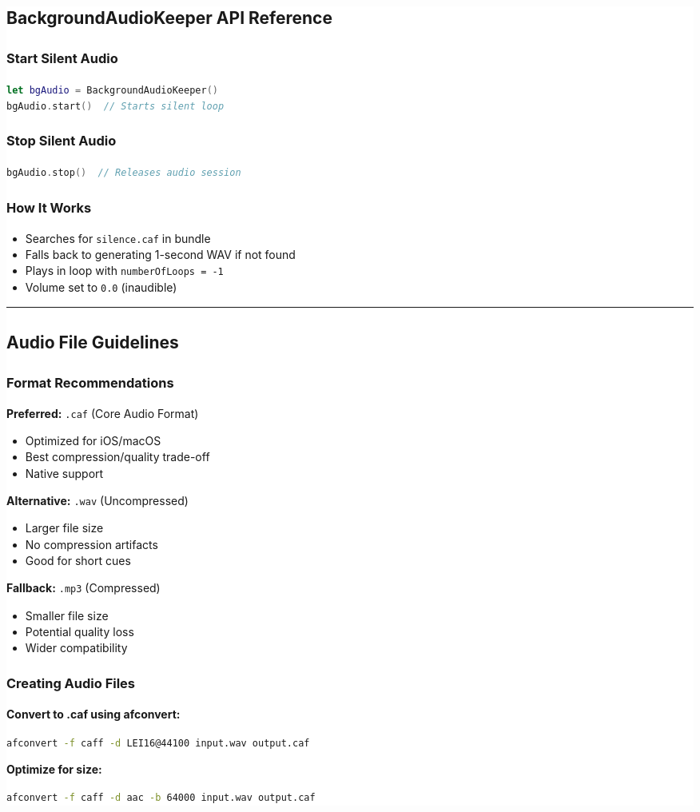 ## BackgroundAudioKeeper API Reference

### Start Silent Audio

```swift
let bgAudio = BackgroundAudioKeeper()
bgAudio.start()  // Starts silent loop
```

### Stop Silent Audio

```swift
bgAudio.stop()  // Releases audio session
```

### How It Works

- Searches for `silence.caf` in bundle
- Falls back to generating 1-second WAV if not found
- Plays in loop with `numberOfLoops = -1`
- Volume set to `0.0` (inaudible)

---

## Audio File Guidelines

### Format Recommendations

**Preferred:** `.caf` (Core Audio Format)
- Optimized for iOS/macOS
- Best compression/quality trade-off
- Native support

**Alternative:** `.wav` (Uncompressed)
- Larger file size
- No compression artifacts
- Good for short cues

**Fallback:** `.mp3` (Compressed)
- Smaller file size
- Potential quality loss
- Wider compatibility

### Creating Audio Files

**Convert to .caf using afconvert:**
```bash
afconvert -f caff -d LEI16@44100 input.wav output.caf
```

**Optimize for size:**
```bash
afconvert -f caff -d aac -b 64000 input.wav output.caf
```
